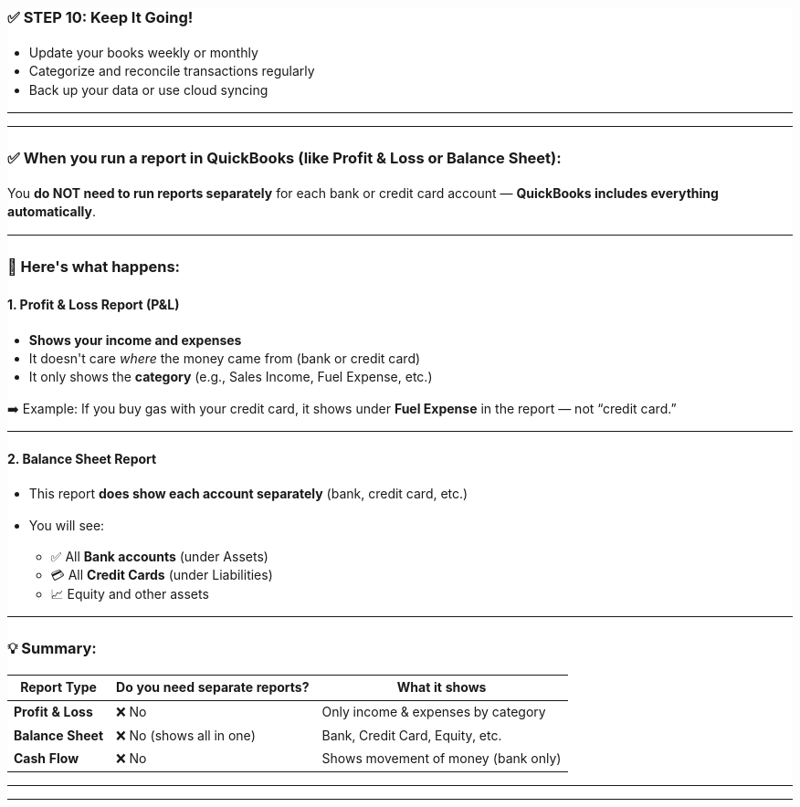 ### ✅ STEP 10: **Keep It Going!**

* Update your books weekly or monthly
* Categorize and reconcile transactions regularly
* Back up your data or use cloud syncing

---
---


### ✅ When you run a **report in QuickBooks** (like Profit & Loss or Balance Sheet):

You **do NOT need to run reports separately** for each bank or credit card account — **QuickBooks includes everything automatically**.

---

### 🧾 Here's what happens:

#### 1. **Profit & Loss Report** (P\&L)

* **Shows your income and expenses**
* It doesn't care *where* the money came from (bank or credit card)
* It only shows the **category** (e.g., Sales Income, Fuel Expense, etc.)

➡️ Example:
If you buy gas with your credit card, it shows under **Fuel Expense** in the report — not “credit card.”

---

#### 2. **Balance Sheet Report**

* This report **does show each account separately** (bank, credit card, etc.)
* You will see:

  * ✅ All **Bank accounts** (under Assets)
  * 💳 All **Credit Cards** (under Liabilities)
  * 📈 Equity and other assets

---

### 💡 Summary:

| Report Type       | Do you need separate reports? | What it shows                       |
| ----------------- | ----------------------------- | ----------------------------------- |
| **Profit & Loss** | ❌ No                          | Only income & expenses by category  |
| **Balance Sheet** | ❌ No (shows all in one)       | Bank, Credit Card, Equity, etc.     |
| **Cash Flow**     | ❌ No                          | Shows movement of money (bank only) |

---

---